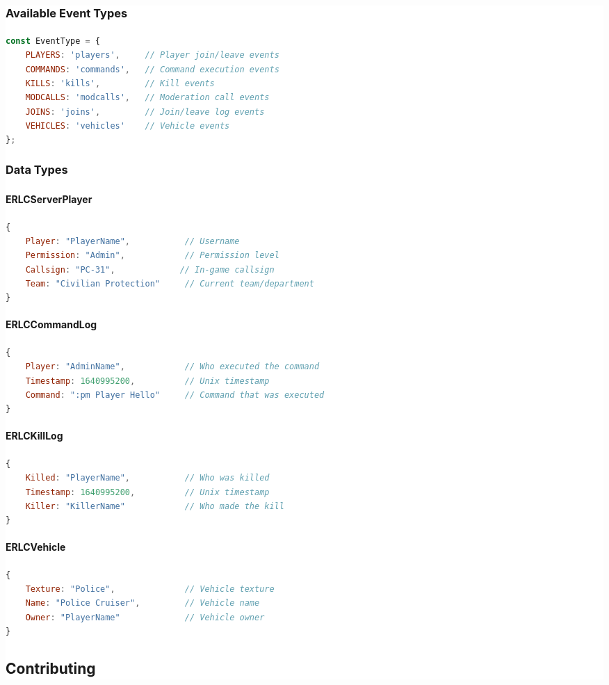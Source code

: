 ### Available Event Types

```javascript
const EventType = {
    PLAYERS: 'players',     // Player join/leave events
    COMMANDS: 'commands',   // Command execution events
    KILLS: 'kills',         // Kill events
    MODCALLS: 'modcalls',   // Moderation call events
    JOINS: 'joins',         // Join/leave log events
    VEHICLES: 'vehicles'    // Vehicle events
};
```

### Data Types

#### ERLCServerPlayer
```javascript
{
    Player: "PlayerName",           // Username
    Permission: "Admin",            // Permission level
    Callsign: "PC-31",             // In-game callsign
    Team: "Civilian Protection"     // Current team/department
}
```

#### ERLCCommandLog
```javascript
{
    Player: "AdminName",            // Who executed the command
    Timestamp: 1640995200,          // Unix timestamp
    Command: ":pm Player Hello"     // Command that was executed
}
```

#### ERLCKillLog
```javascript
{
    Killed: "PlayerName",           // Who was killed
    Timestamp: 1640995200,          // Unix timestamp
    Killer: "KillerName"            // Who made the kill
}
```

#### ERLCVehicle
```javascript
{
    Texture: "Police",              // Vehicle texture
    Name: "Police Cruiser",         // Vehicle name
    Owner: "PlayerName"             // Vehicle owner
}
```

## Contributing
